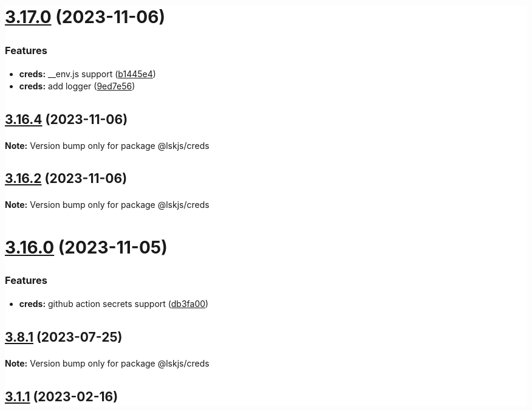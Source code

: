 



# [3.17.0](https://github.com/lskjs/lskjs/compare/v3.16.3...v3.17.0) (2023-11-06)


### Features

* **creds:** __env.js support ([b1445e4](https://github.com/lskjs/lskjs/commit/b1445e4ad908fe8702db4c3216fdeb8046bae85d))
* **creds:** add logger ([9ed7e56](https://github.com/lskjs/lskjs/commit/9ed7e56d90a84b997c5393e1d7fb49d721d7bb6c))





## [3.16.4](https://github.com/lskjs/lskjs/compare/v3.16.3...v3.16.4) (2023-11-06)

**Note:** Version bump only for package @lskjs/creds





## [3.16.2](https://github.com/lskjs/lskjs/compare/v3.16.1...v3.16.2) (2023-11-06)

**Note:** Version bump only for package @lskjs/creds





# [3.16.0](https://github.com/lskjs/lskjs/compare/v3.15.1...v3.16.0) (2023-11-05)


### Features

* **creds:** github action secrets support ([db3fa00](https://github.com/lskjs/lskjs/commit/db3fa00a5530b82fe4d950b9cb6d9ef61f34780c))





## [3.8.1](https://github.com/lskjs/lskjs/compare/v3.8.0...v3.8.1) (2023-07-25)

**Note:** Version bump only for package @lskjs/creds





## [3.1.1](https://github.com/lskjs/lskjs/compare/v3.1.0-alpha.2...v3.1.1) (2023-02-16)
